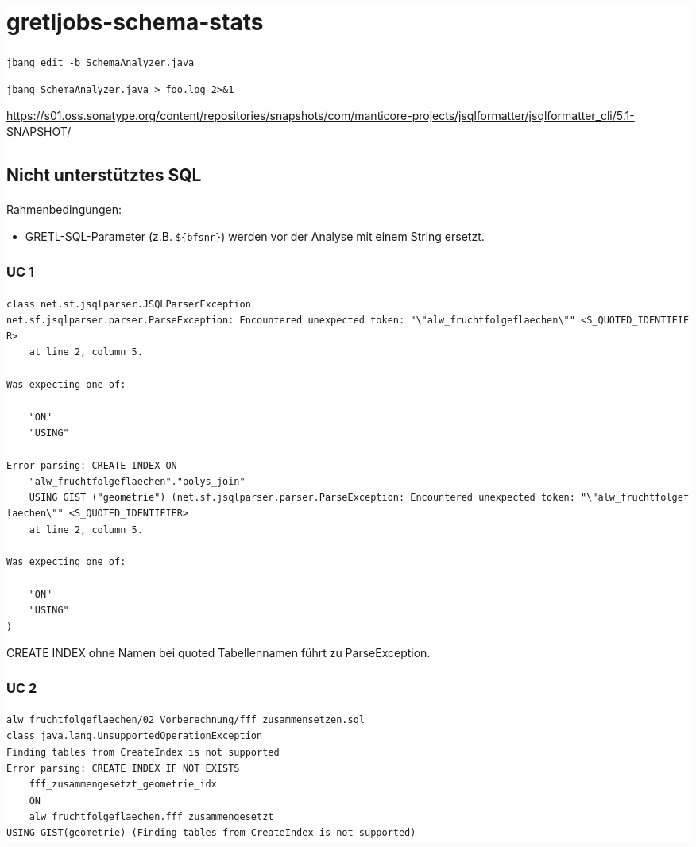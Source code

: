 # gretljobs-schema-stats

```
jbang edit -b SchemaAnalyzer.java
```

```
jbang SchemaAnalyzer.java > foo.log 2>&1
```

https://s01.oss.sonatype.org/content/repositories/snapshots/com/manticore-projects/jsqlformatter/jsqlformatter_cli/5.1-SNAPSHOT/


## Nicht unterstütztes SQL

Rahmenbedingungen:

- GRETL-SQL-Parameter (z.B. `${bfsnr}`) werden vor der Analyse mit einem String ersetzt.


### UC 1
```
class net.sf.jsqlparser.JSQLParserException
net.sf.jsqlparser.parser.ParseException: Encountered unexpected token: "\"alw_fruchtfolgeflaechen\"" <S_QUOTED_IDENTIFIER>
    at line 2, column 5.

Was expecting one of:

    "ON"
    "USING"

Error parsing: CREATE INDEX ON 
    "alw_fruchtfolgeflaechen"."polys_join" 
    USING GIST ("geometrie") (net.sf.jsqlparser.parser.ParseException: Encountered unexpected token: "\"alw_fruchtfolgeflaechen\"" <S_QUOTED_IDENTIFIER>
    at line 2, column 5.

Was expecting one of:

    "ON"
    "USING"
)
```

CREATE INDEX ohne Namen bei quoted Tabellennamen führt zu ParseException. 

### UC 2
```
alw_fruchtfolgeflaechen/02_Vorberechnung/fff_zusammensetzen.sql
class java.lang.UnsupportedOperationException
Finding tables from CreateIndex is not supported
Error parsing: CREATE INDEX IF NOT EXISTS
    fff_zusammengesetzt_geometrie_idx 
    ON 
    alw_fruchtfolgeflaechen.fff_zusammengesetzt 
USING GIST(geometrie) (Finding tables from CreateIndex is not supported)
```
